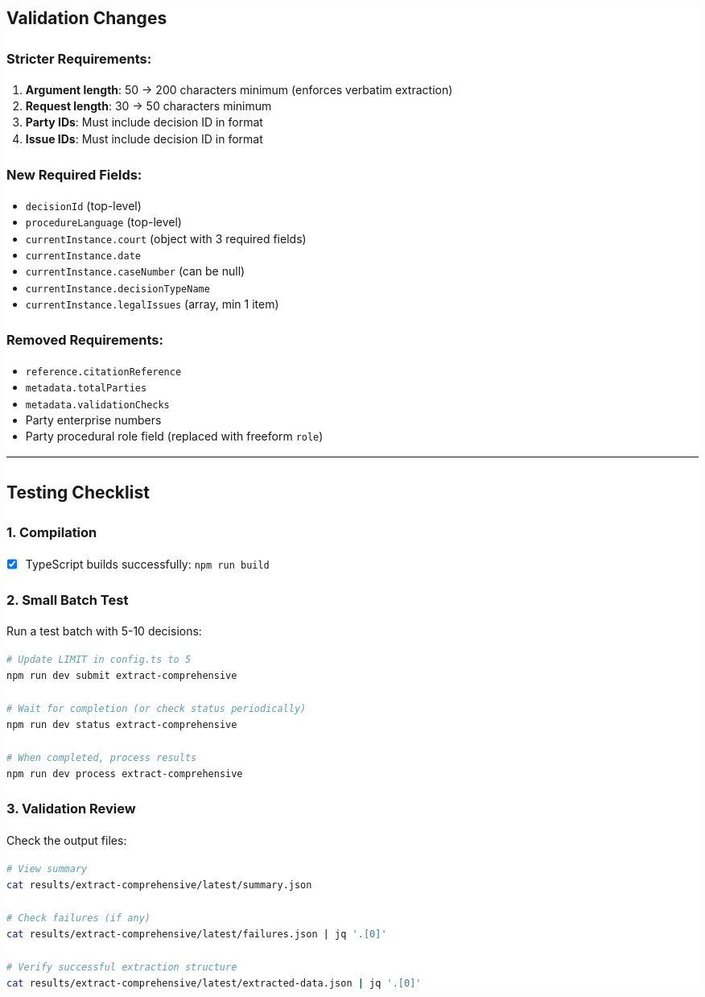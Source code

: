 ## Validation Changes

### Stricter Requirements:
1. **Argument length**: 50 → 200 characters minimum (enforces verbatim extraction)
2. **Request length**: 30 → 50 characters minimum
3. **Party IDs**: Must include decision ID in format
4. **Issue IDs**: Must include decision ID in format

### New Required Fields:
- `decisionId` (top-level)
- `procedureLanguage` (top-level)
- `currentInstance.court` (object with 3 required fields)
- `currentInstance.date`
- `currentInstance.caseNumber` (can be null)
- `currentInstance.decisionTypeName`
- `currentInstance.legalIssues` (array, min 1 item)

### Removed Requirements:
- `reference.citationReference`
- `metadata.totalParties`
- `metadata.validationChecks`
- Party enterprise numbers
- Party procedural role field (replaced with freeform `role`)

---

## Testing Checklist

### 1. Compilation
- [x] TypeScript builds successfully: `npm run build`

### 2. Small Batch Test
Run a test batch with 5-10 decisions:

```bash
# Update LIMIT in config.ts to 5
npm run dev submit extract-comprehensive

# Wait for completion (or check status periodically)
npm run dev status extract-comprehensive

# When completed, process results
npm run dev process extract-comprehensive
```

### 3. Validation Review
Check the output files:

```bash
# View summary
cat results/extract-comprehensive/latest/summary.json

# Check failures (if any)
cat results/extract-comprehensive/latest/failures.json | jq '.[0]'

# Verify successful extraction structure
cat results/extract-comprehensive/latest/extracted-data.json | jq '.[0]'
```
